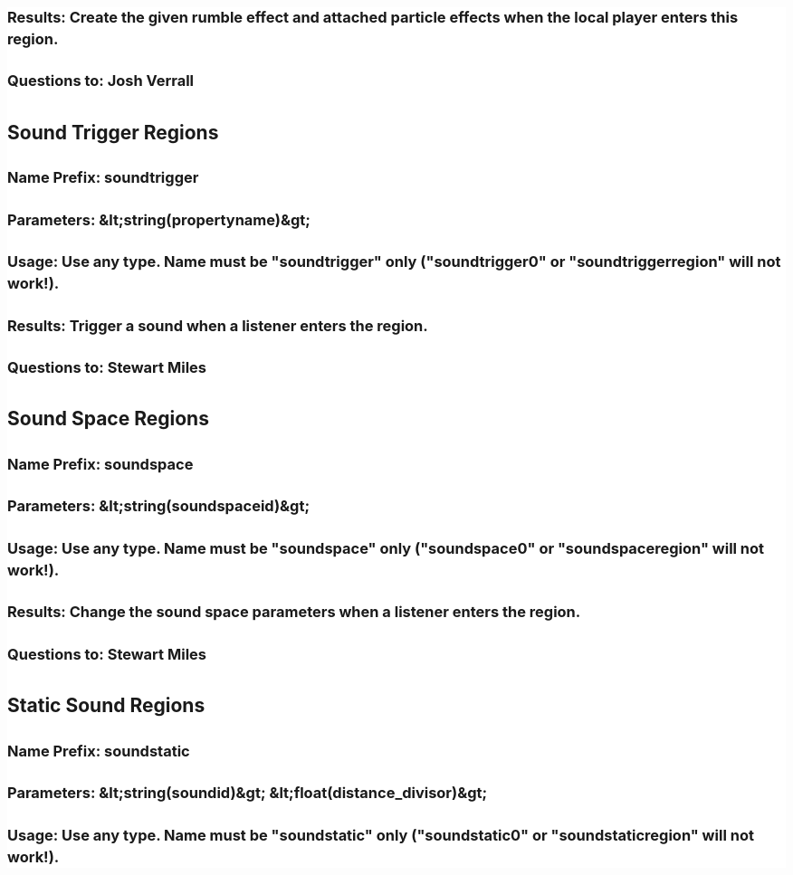 ### Results: Create the given rumble effect and attached particle effects when the local player enters this region.

### Questions to: Josh Verrall

## Sound Trigger Regions

### Name Prefix: soundtrigger

### Parameters: \&lt;string(propertyname)\&gt;

### Usage: Use any type. Name must be &quot;soundtrigger&quot; only (&quot;soundtrigger0&quot; or &quot;soundtriggerregion&quot; will not work!).

### Results: Trigger a sound when a listener enters the region.

### Questions to: Stewart Miles

## Sound Space Regions

### Name Prefix: soundspace

### Parameters: \&lt;string(soundspaceid)\&gt;

### Usage: Use any type. Name must be &quot;soundspace&quot; only (&quot;soundspace0&quot; or &quot;soundspaceregion&quot; will not work!).

### Results: Change the sound space parameters when a listener enters the region.

### Questions to: Stewart Miles

## Static Sound Regions

### Name Prefix: soundstatic

### Parameters: \&lt;string(soundid)\&gt; \&lt;float(distance\_divisor)\&gt;

### Usage: Use any type. Name must be &quot;soundstatic&quot; only (&quot;soundstatic0&quot; or &quot;soundstaticregion&quot; will not work!).
